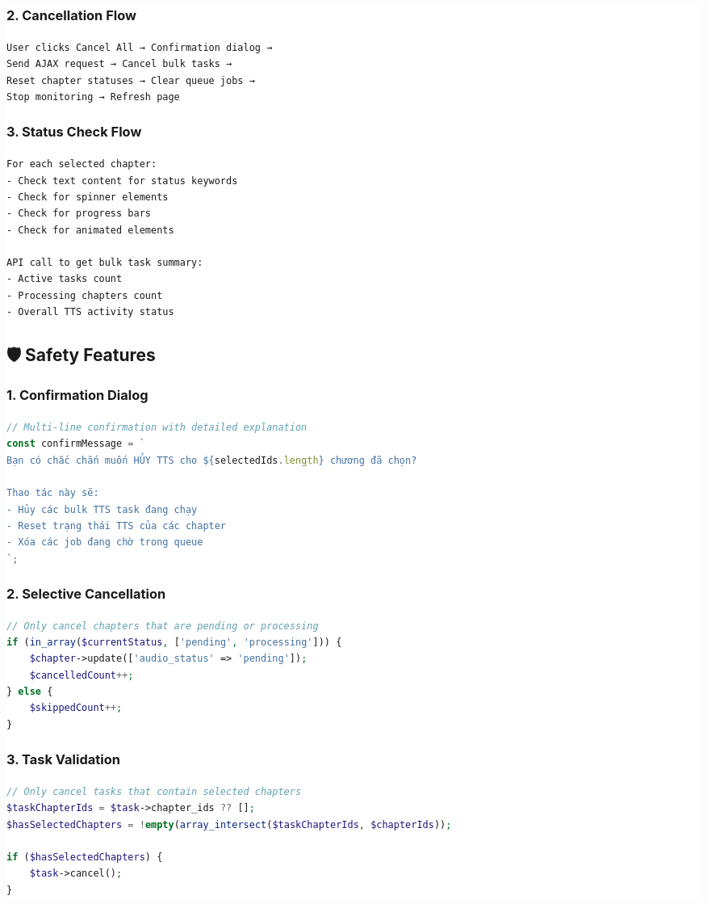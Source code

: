 ### 2. **Cancellation Flow**
```
User clicks Cancel All → Confirmation dialog → 
Send AJAX request → Cancel bulk tasks → 
Reset chapter statuses → Clear queue jobs → 
Stop monitoring → Refresh page
```

### 3. **Status Check Flow**
```
For each selected chapter:
- Check text content for status keywords
- Check for spinner elements
- Check for progress bars
- Check for animated elements

API call to get bulk task summary:
- Active tasks count
- Processing chapters count
- Overall TTS activity status
```

## 🛡️ Safety Features

### 1. **Confirmation Dialog**
```javascript
// Multi-line confirmation with detailed explanation
const confirmMessage = `
Bạn có chắc chắn muốn HỦY TTS cho ${selectedIds.length} chương đã chọn?

Thao tác này sẽ:
- Hủy các bulk TTS task đang chạy
- Reset trạng thái TTS của các chapter  
- Xóa các job đang chờ trong queue
`;
```

### 2. **Selective Cancellation**
```php
// Only cancel chapters that are pending or processing
if (in_array($currentStatus, ['pending', 'processing'])) {
    $chapter->update(['audio_status' => 'pending']);
    $cancelledCount++;
} else {
    $skippedCount++;
}
```

### 3. **Task Validation**
```php
// Only cancel tasks that contain selected chapters
$taskChapterIds = $task->chapter_ids ?? [];
$hasSelectedChapters = !empty(array_intersect($taskChapterIds, $chapterIds));

if ($hasSelectedChapters) {
    $task->cancel();
}
```
